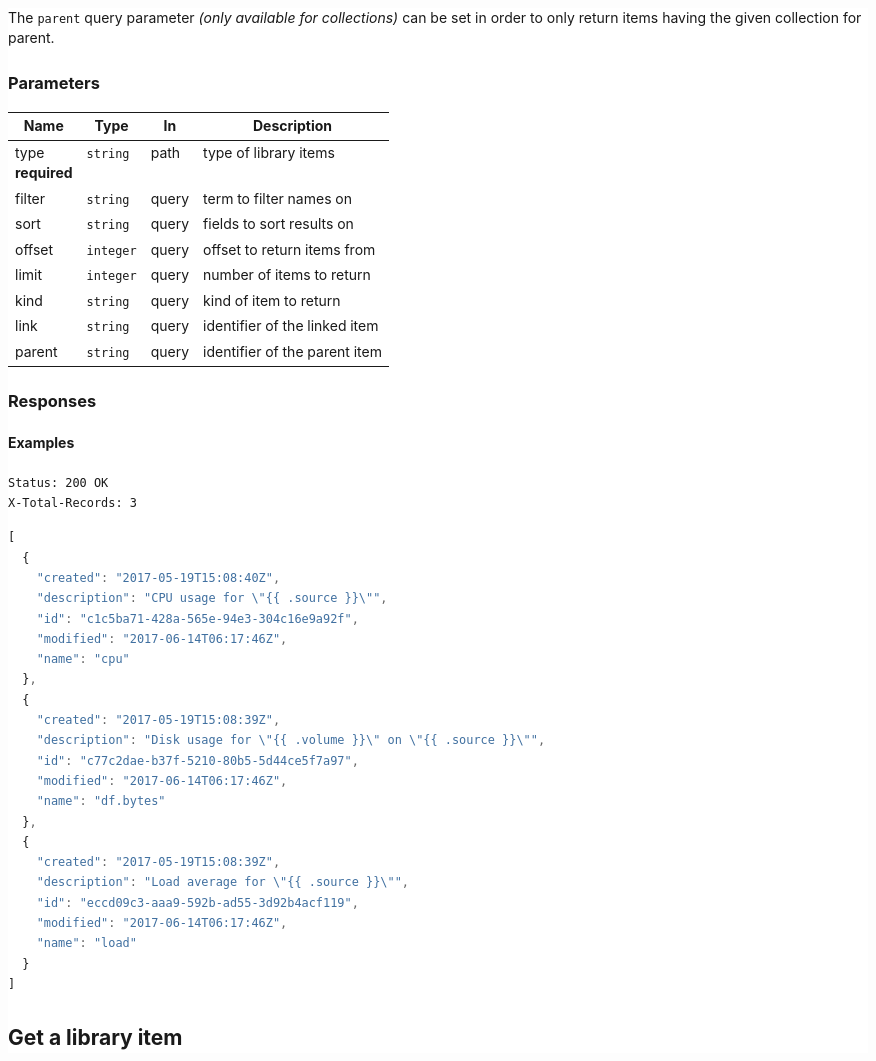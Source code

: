 The `parent` query parameter _(only available for collections)_ can be set in order to only return items having the
given collection for parent.

### Parameters

| Name | Type | In | Description |
| --- | --- | --- | --- |
| type<br>**required** | `string` | path | type of library items |
| filter | `string` | query | term to filter names on |
| sort | `string` | query | fields to sort results on |
| offset | `integer` | query | offset to return items from |
| limit | `integer` | query | number of items to return |
| kind | `string` | query | kind of item to return |
| link | `string` | query | identifier of the linked item |
| parent | `string` | query | identifier of the parent item |

### Responses


#### Examples

```headers
Status: 200 OK
X-Total-Records: 3
```
```javascript
[
  {
    "created": "2017-05-19T15:08:40Z",
    "description": "CPU usage for \"{{ .source }}\"",
    "id": "c1c5ba71-428a-565e-94e3-304c16e9a92f",
    "modified": "2017-06-14T06:17:46Z",
    "name": "cpu"
  },
  {
    "created": "2017-05-19T15:08:39Z",
    "description": "Disk usage for \"{{ .volume }}\" on \"{{ .source }}\"",
    "id": "c77c2dae-b37f-5210-80b5-5d44ce5f7a97",
    "modified": "2017-06-14T06:17:46Z",
    "name": "df.bytes"
  },
  {
    "created": "2017-05-19T15:08:39Z",
    "description": "Load average for \"{{ .source }}\"",
    "id": "eccd09c3-aaa9-592b-ad55-3d92b4acf119",
    "modified": "2017-06-14T06:17:46Z",
    "name": "load"
  }
]
```
## Get a library item
